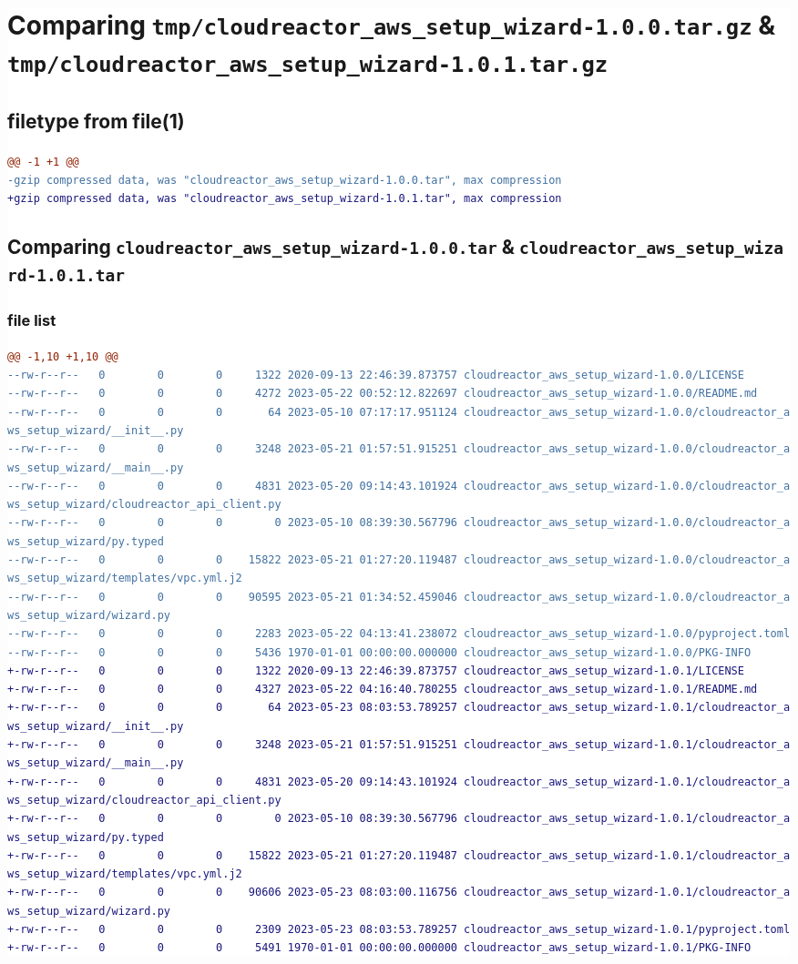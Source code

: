 # Comparing `tmp/cloudreactor_aws_setup_wizard-1.0.0.tar.gz` & `tmp/cloudreactor_aws_setup_wizard-1.0.1.tar.gz`

## filetype from file(1)

```diff
@@ -1 +1 @@
-gzip compressed data, was "cloudreactor_aws_setup_wizard-1.0.0.tar", max compression
+gzip compressed data, was "cloudreactor_aws_setup_wizard-1.0.1.tar", max compression
```

## Comparing `cloudreactor_aws_setup_wizard-1.0.0.tar` & `cloudreactor_aws_setup_wizard-1.0.1.tar`

### file list

```diff
@@ -1,10 +1,10 @@
--rw-r--r--   0        0        0     1322 2020-09-13 22:46:39.873757 cloudreactor_aws_setup_wizard-1.0.0/LICENSE
--rw-r--r--   0        0        0     4272 2023-05-22 00:52:12.822697 cloudreactor_aws_setup_wizard-1.0.0/README.md
--rw-r--r--   0        0        0       64 2023-05-10 07:17:17.951124 cloudreactor_aws_setup_wizard-1.0.0/cloudreactor_aws_setup_wizard/__init__.py
--rw-r--r--   0        0        0     3248 2023-05-21 01:57:51.915251 cloudreactor_aws_setup_wizard-1.0.0/cloudreactor_aws_setup_wizard/__main__.py
--rw-r--r--   0        0        0     4831 2023-05-20 09:14:43.101924 cloudreactor_aws_setup_wizard-1.0.0/cloudreactor_aws_setup_wizard/cloudreactor_api_client.py
--rw-r--r--   0        0        0        0 2023-05-10 08:39:30.567796 cloudreactor_aws_setup_wizard-1.0.0/cloudreactor_aws_setup_wizard/py.typed
--rw-r--r--   0        0        0    15822 2023-05-21 01:27:20.119487 cloudreactor_aws_setup_wizard-1.0.0/cloudreactor_aws_setup_wizard/templates/vpc.yml.j2
--rw-r--r--   0        0        0    90595 2023-05-21 01:34:52.459046 cloudreactor_aws_setup_wizard-1.0.0/cloudreactor_aws_setup_wizard/wizard.py
--rw-r--r--   0        0        0     2283 2023-05-22 04:13:41.238072 cloudreactor_aws_setup_wizard-1.0.0/pyproject.toml
--rw-r--r--   0        0        0     5436 1970-01-01 00:00:00.000000 cloudreactor_aws_setup_wizard-1.0.0/PKG-INFO
+-rw-r--r--   0        0        0     1322 2020-09-13 22:46:39.873757 cloudreactor_aws_setup_wizard-1.0.1/LICENSE
+-rw-r--r--   0        0        0     4327 2023-05-22 04:16:40.780255 cloudreactor_aws_setup_wizard-1.0.1/README.md
+-rw-r--r--   0        0        0       64 2023-05-23 08:03:53.789257 cloudreactor_aws_setup_wizard-1.0.1/cloudreactor_aws_setup_wizard/__init__.py
+-rw-r--r--   0        0        0     3248 2023-05-21 01:57:51.915251 cloudreactor_aws_setup_wizard-1.0.1/cloudreactor_aws_setup_wizard/__main__.py
+-rw-r--r--   0        0        0     4831 2023-05-20 09:14:43.101924 cloudreactor_aws_setup_wizard-1.0.1/cloudreactor_aws_setup_wizard/cloudreactor_api_client.py
+-rw-r--r--   0        0        0        0 2023-05-10 08:39:30.567796 cloudreactor_aws_setup_wizard-1.0.1/cloudreactor_aws_setup_wizard/py.typed
+-rw-r--r--   0        0        0    15822 2023-05-21 01:27:20.119487 cloudreactor_aws_setup_wizard-1.0.1/cloudreactor_aws_setup_wizard/templates/vpc.yml.j2
+-rw-r--r--   0        0        0    90606 2023-05-23 08:03:00.116756 cloudreactor_aws_setup_wizard-1.0.1/cloudreactor_aws_setup_wizard/wizard.py
+-rw-r--r--   0        0        0     2309 2023-05-23 08:03:53.789257 cloudreactor_aws_setup_wizard-1.0.1/pyproject.toml
+-rw-r--r--   0        0        0     5491 1970-01-01 00:00:00.000000 cloudreactor_aws_setup_wizard-1.0.1/PKG-INFO
```

